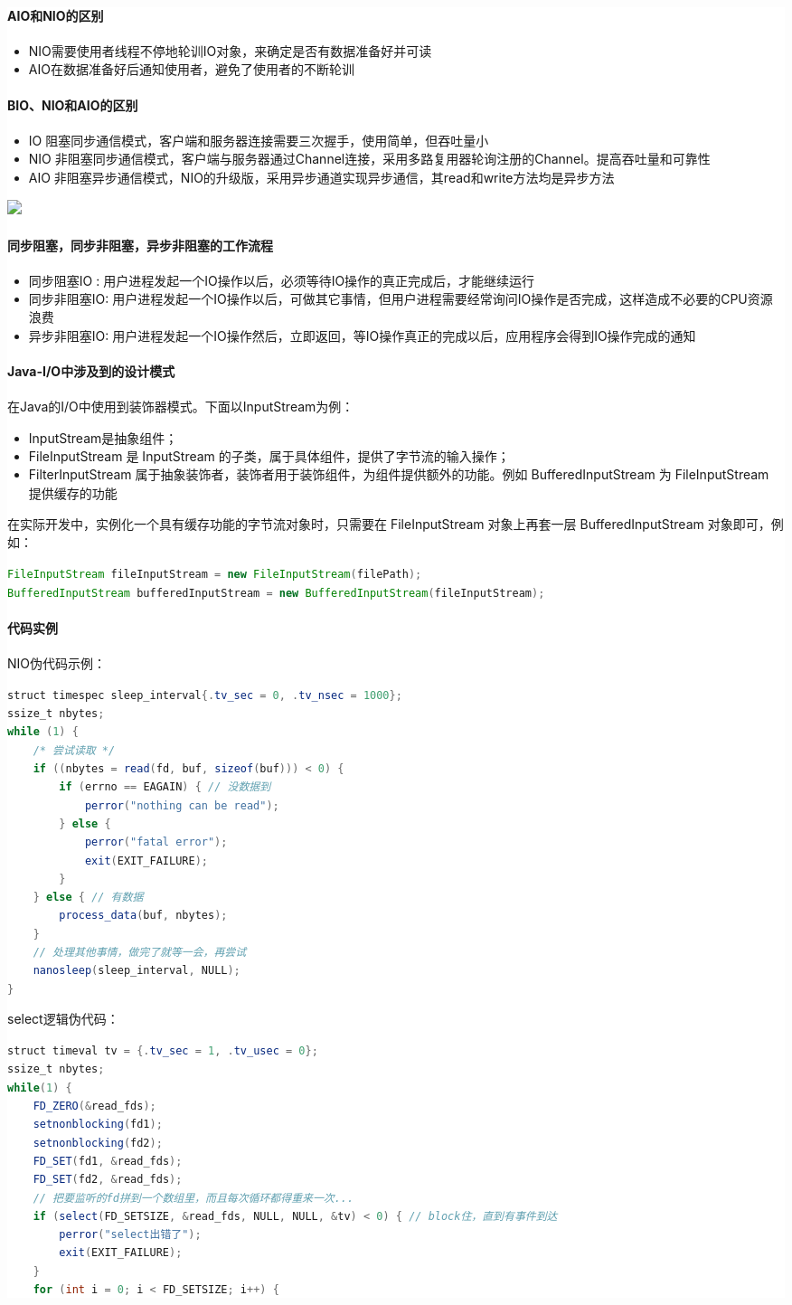 #### AIO和NIO的区别
- NIO需要使用者线程不停地轮训IO对象，来确定是否有数据准备好并可读
- AIO在数据准备好后通知使用者，避免了使用者的不断轮训

#### BIO、NIO和AIO的区别
- IO 阻塞同步通信模式，客户端和服务器连接需要三次握手，使用简单，但吞吐量小
- NIO 非阻塞同步通信模式，客户端与服务器通过Channel连接，采用多路复用器轮询注册的Channel。提高吞吐量和可靠性
- AIO 非阻塞异步通信模式，NIO的升级版，采用异步通道实现异步通信，其read和write方法均是异步方法  

![](http://ww1.sinaimg.cn/large/005L0VzSgy1g3g2hqsxpjj30ev070wfe.jpg)  

#### 同步阻塞，同步非阻塞，异步非阻塞的工作流程
- 同步阻塞IO : 用户进程发起一个IO操作以后，必须等待IO操作的真正完成后，才能继续运行
- 同步非阻塞IO: 用户进程发起一个IO操作以后，可做其它事情，但用户进程需要经常询问IO操作是否完成，这样造成不必要的CPU资源浪费
- 异步非阻塞IO: 用户进程发起一个IO操作然后，立即返回，等IO操作真正的完成以后，应用程序会得到IO操作完成的通知

#### Java-I/O中涉及到的设计模式
在Java的I/O中使用到装饰器模式。下面以InputStream为例：  
- InputStream是抽象组件；
- FileInputStream 是 InputStream 的子类，属于具体组件，提供了字节流的输入操作；
- FilterInputStream 属于抽象装饰者，装饰者用于装饰组件，为组件提供额外的功能。例如 BufferedInputStream 为 FileInputStream 提供缓存的功能

在实际开发中，实例化一个具有缓存功能的字节流对象时，只需要在 FileInputStream 对象上再套一层 BufferedInputStream 对象即可，例如：  
```java
FileInputStream fileInputStream = new FileInputStream(filePath);
BufferedInputStream bufferedInputStream = new BufferedInputStream(fileInputStream);
```

#### 代码实例
NIO伪代码示例：  
```java
struct timespec sleep_interval{.tv_sec = 0, .tv_nsec = 1000};
ssize_t nbytes;
while (1) {
    /* 尝试读取 */
    if ((nbytes = read(fd, buf, sizeof(buf))) < 0) {
        if (errno == EAGAIN) { // 没数据到
            perror("nothing can be read");
        } else {
            perror("fatal error");
            exit(EXIT_FAILURE);
        }
    } else { // 有数据
        process_data(buf, nbytes);
    }
    // 处理其他事情，做完了就等一会，再尝试
    nanosleep(sleep_interval, NULL);
}
```
select逻辑伪代码：  
```java
struct timeval tv = {.tv_sec = 1, .tv_usec = 0};
ssize_t nbytes;
while(1) {
    FD_ZERO(&read_fds);
    setnonblocking(fd1);
    setnonblocking(fd2);
    FD_SET(fd1, &read_fds);
    FD_SET(fd2, &read_fds);
    // 把要监听的fd拼到一个数组里，而且每次循环都得重来一次...
    if (select(FD_SETSIZE, &read_fds, NULL, NULL, &tv) < 0) { // block住，直到有事件到达
        perror("select出错了");
        exit(EXIT_FAILURE);
    }
    for (int i = 0; i < FD_SETSIZE; i++) {
```